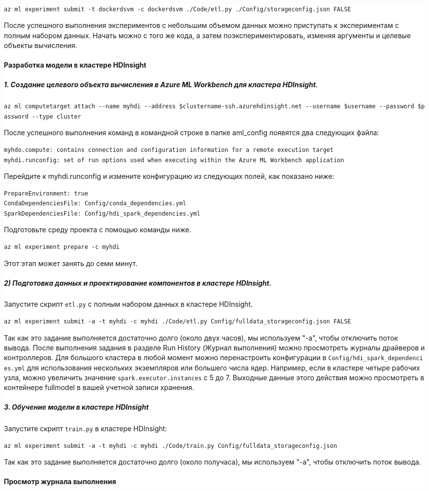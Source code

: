 ```az ml experiment submit -t dockerdsvm -c dockerdsvm ./Code/etl.py ./Config/storageconfig.json FALSE```

После успешного выполнения экспериментов с небольшим объемом данных можно приступать к экспериментам с полным набором данных. Начать можно с того же кода, а затем поэкспериментировать, изменяя аргументы и целевые объекты вычисления.  

####  <a name="model-development-on-the-hdinsight-cluster"></a>Разработка модели в кластере HDInsight

##### <a name="1-create-compute-target-in-azure-ml-workbench-for-the-hdinsight-cluster"></a>1. Создание целевого объекта вычисления в Azure ML Workbench для кластера HDInsight.

```az ml computetarget attach --name myhdi --address $clustername-ssh.azurehdinsight.net --username $username --password $password --type cluster```

После успешного выполнения команд в командной строке в папке aml_config появятся два следующих файла:
    
    myhdo.compute: contains connection and configuration information for a remote execution target
    myhdi.runconfig: set of run options used when executing within the Azure ML Workbench application


Перейдите к myhdi.runconfig и измените конфигурацию из следующих полей, как показано ниже:

    PrepareEnvironment: true 
    CondaDependenciesFile: Config/conda_dependencies.yml 
    SparkDependenciesFile: Config/hdi_spark_dependencies.yml

Подготовьте среду проекта с помощью команды ниже.

```az ml experiment prepare -c myhdi```

Этот этап может занять до семи минут.

##### <a name="2-data-preparation-and-feature-engineering-on-hdinsight-cluster"></a>2) Подготовка данных и проектирование компонентов в кластере HDInsight.

Запустите скрипт `etl.py` с полным набором данных в кластере HDInsight.

```az ml experiment submit -a -t myhdi -c myhdi ./Code/etl.py Config/fulldata_storageconfig.json FALSE```

Так как это задание выполняется достаточно долго (около двух часов), мы используем "-a", чтобы отключить поток вывода. После выполнения задания в разделе Run History (Журнал выполнения) можно просмотреть журналы драйверов и контроллеров. Для большого кластера в любой момент можно перенастроить конфигурации в `Config/hdi_spark_dependencies.yml` для использования нескольких экземпляров или большего числа ядер. Например, если в кластере четыре рабочих узла, можно увеличить значение `spark.executor.instances` с 5 до 7. Выходные данные этого действия можно просмотреть в контейнере fullmodel в вашей учетной записи хранения. 


##### <a name="3-model-training-on-hdinsight-cluster"></a>3. Обучение модели в кластере HDInsight

Запустите скрипт `train.py` в кластере HDInsight:

```az ml experiment submit -a -t myhdi -c myhdi ./Code/train.py Config/fulldata_storageconfig.json```

Так как это задание выполняется достаточно долго (около получаса), мы используем "-a", чтобы отключить поток вывода.

#### <a name="run-history-exploration"></a>Просмотр журнала выполнения

```